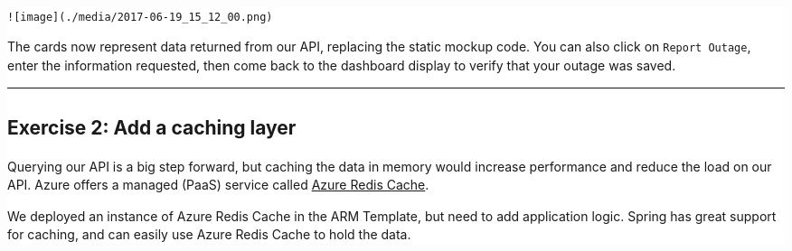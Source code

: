     ![image](./media/2017-06-19_15_12_00.png)

The cards now represent data returned from our API, replacing the static mockup code. You can also click on `Report Outage`, enter the information requested, then come back to the dashboard display to verify that your outage was saved.

---
## Exercise 2: Add a caching layer
Querying our API is a big step forward, but caching the data in memory would increase 
performance and reduce the load on our API.  Azure offers a managed (PaaS) 
service called [Azure Redis Cache](https://azure.microsoft.com/en-us/services/cache/).

We deployed an instance of Azure Redis Cache in the ARM Template, but
need to add application logic. Spring has great support for caching,
and can easily use Azure Redis Cache to hold the data.

